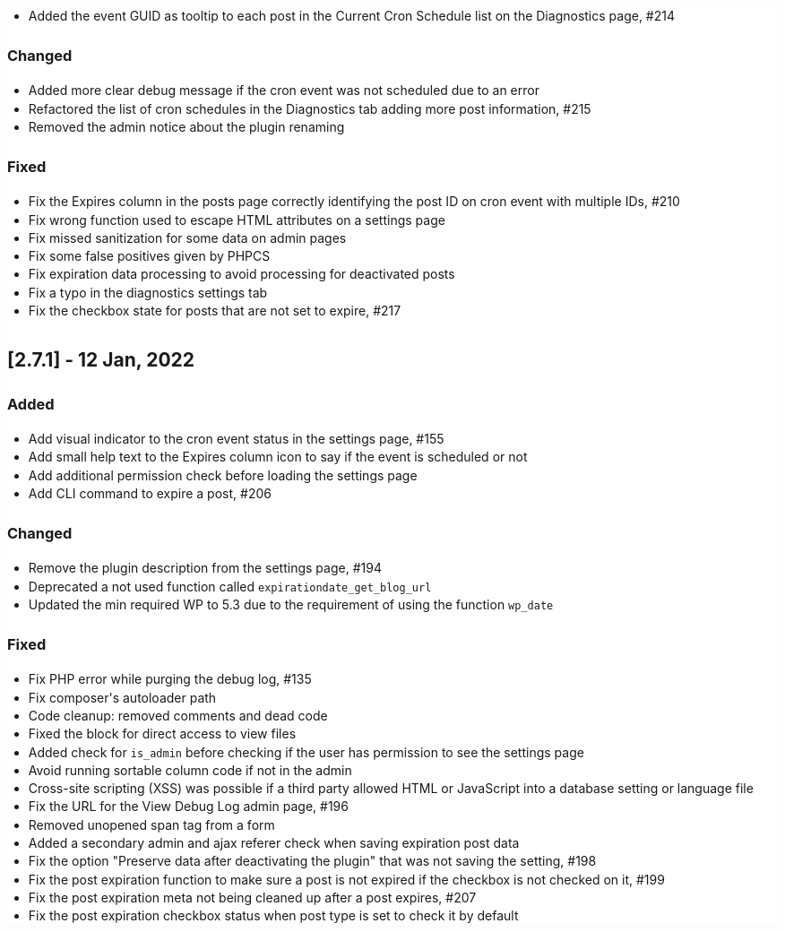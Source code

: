 - Added the event GUID as tooltip to each post in the Current Cron Schedule list on the Diagnostics page, #214

### Changed

- Added more clear debug message if the cron event was not scheduled due to an error
- Refactored the list of cron schedules in the Diagnostics tab adding more post information, #215
- Removed the admin notice about the plugin renaming

### Fixed

- Fix the Expires column in the posts page correctly identifying the post ID on cron event with multiple IDs, #210
- Fix wrong function used to escape HTML attributes on a settings page
- Fix missed sanitization for some data on admin pages
- Fix some false positives given by PHPCS
- Fix expiration data processing to avoid processing for deactivated posts
- Fix a typo in the diagnostics settings tab
- Fix the checkbox state for posts that are not set to expire, #217

## [2.7.1] - 12 Jan, 2022

### Added

- Add visual indicator to the cron event status in the settings page, #155
- Add small help text to the Expires column icon to say if the event is scheduled or not
- Add additional permission check before loading the settings page
- Add CLI command to expire a post, #206

### Changed

- Remove the plugin description from the settings page, #194
- Deprecated a not used function called `expirationdate_get_blog_url`
- Updated the min required WP to 5.3 due to the requirement of using the function `wp_date`

### Fixed

- Fix PHP error while purging the debug log, #135
- Fix composer's autoloader path
- Code cleanup: removed comments and dead code
- Fixed the block for direct access to view files
- Added check for `is_admin` before checking if the user has permission to see the settings page
- Avoid running sortable column code if not in the admin
- Cross-site scripting (XSS) was possible if a third party allowed HTML or JavaScript into a database setting or language file
- Fix the URL for the View Debug Log admin page, #196
- Removed unopened span tag from a form
- Added a secondary admin and ajax referer check when saving expiration post data
- Fix the option "Preserve data after deactivating the plugin" that was not saving the setting, #198
- Fix the post expiration function to make sure a post is not expired if the checkbox is not checked on it, #199
- Fix the post expiration meta not being cleaned up after a post expires, #207
- Fix the post expiration checkbox status when post type is set to check it by default
